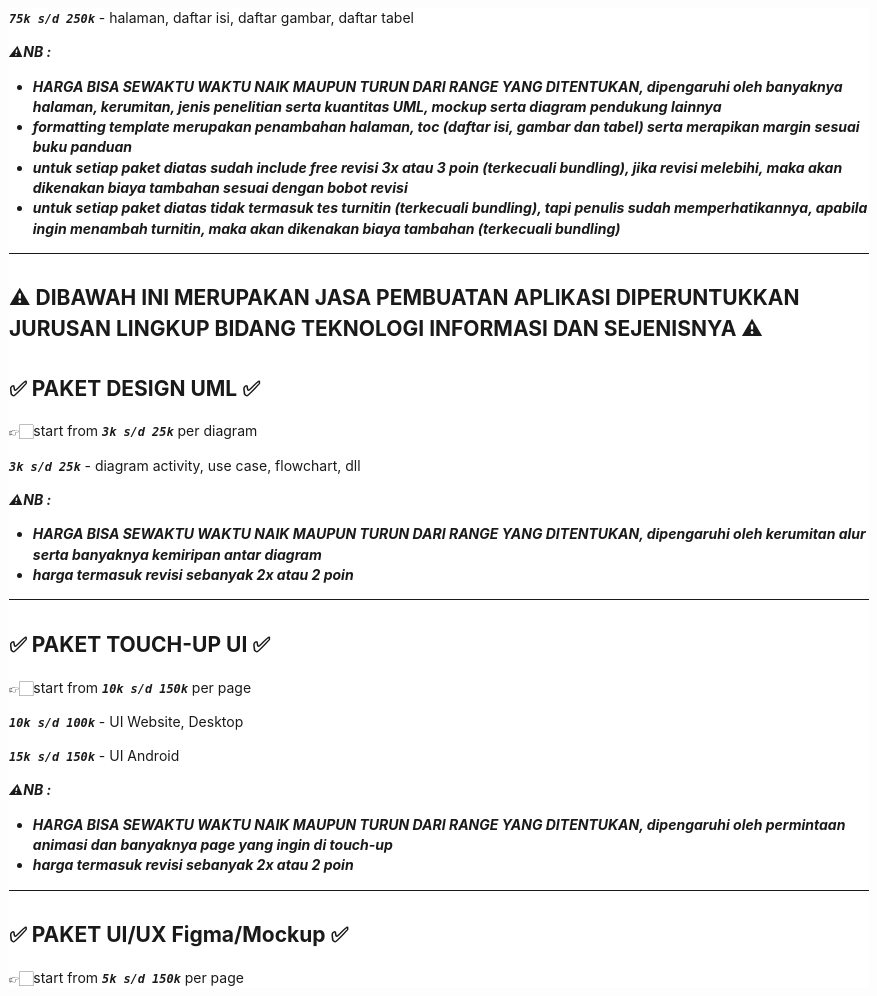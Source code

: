 ***`75k s/d 250k`*** - halaman, daftar isi, daftar gambar, daftar tabel

***⚠️NB :***

* ***HARGA BISA SEWAKTU WAKTU NAIK MAUPUN TURUN DARI RANGE YANG DITENTUKAN, dipengaruhi oleh banyaknya halaman, kerumitan, jenis penelitian serta kuantitas UML, mockup serta diagram pendukung lainnya***
* ***formatting template merupakan penambahan halaman, toc (daftar isi, gambar dan tabel) serta merapikan margin sesuai buku panduan***
* ***untuk setiap paket diatas sudah include free revisi 3x atau 3 poin (terkecuali bundling), jika revisi melebihi, maka akan dikenakan biaya tambahan sesuai dengan bobot revisi***
* ***untuk setiap paket diatas tidak termasuk tes turnitin (terkecuali bundling), tapi penulis sudah memperhatikannya, apabila ingin menambah turnitin, maka akan dikenakan biaya tambahan (terkecuali bundling)***

---

## ⚠️ DIBAWAH INI MERUPAKAN JASA PEMBUATAN APLIKASI DIPERUNTUKKAN JURUSAN LINGKUP BIDANG TEKNOLOGI INFORMASI DAN SEJENISNYA ⚠️


## ✅ PAKET DESIGN UML ✅

👉🏻start from ***`3k s/d 25k`*** per diagram

***`3k s/d 25k`*** - diagram activity, use case, flowchart, dll

***⚠️NB :***

* ***HARGA BISA SEWAKTU WAKTU NAIK MAUPUN TURUN DARI RANGE YANG DITENTUKAN, dipengaruhi oleh kerumitan alur serta banyaknya kemiripan antar diagram***
* ***harga termasuk revisi sebanyak 2x atau 2 poin***

---

## ✅ PAKET TOUCH-UP UI ✅

👉🏻start from ***`10k s/d 150k`*** per page

***`10k s/d 100k`*** - UI Website, Desktop

***`15k s/d 150k`*** - UI Android

***⚠️NB :***

* ***HARGA BISA SEWAKTU WAKTU NAIK MAUPUN TURUN DARI RANGE YANG DITENTUKAN, dipengaruhi oleh permintaan animasi dan banyaknya page yang ingin di touch-up***
* ***harga termasuk revisi sebanyak 2x atau 2 poin***

---

## ✅ PAKET UI/UX Figma/Mockup ✅

👉🏻start from ***`5k s/d 150k`*** per page
